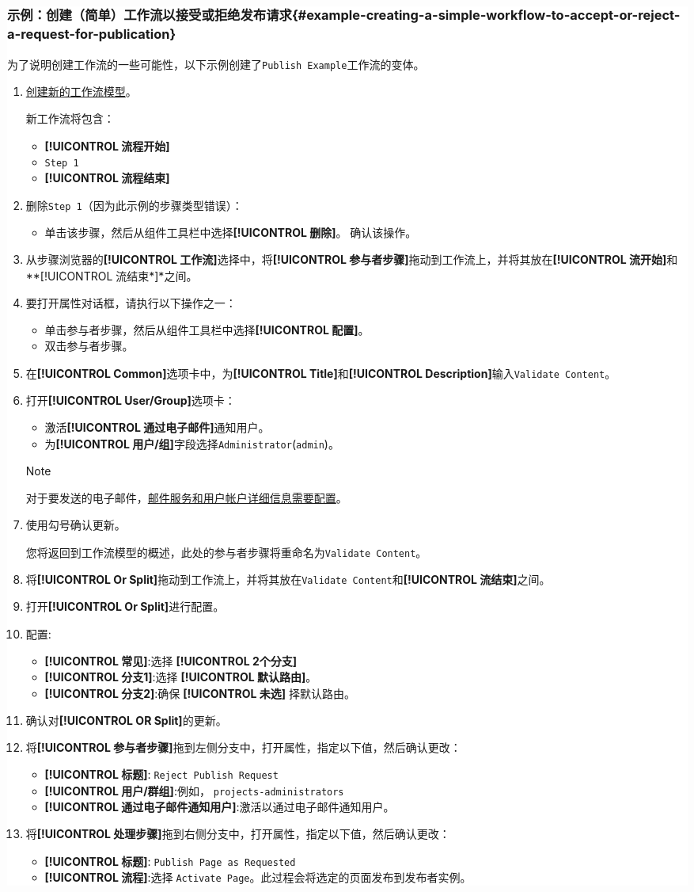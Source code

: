 ### 示例：创建（简单）工作流以接受或拒绝发布请求{#example-creating-a-simple-workflow-to-accept-or-reject-a-request-for-publication}

为了说明创建工作流的一些可能性，以下示例创建了`Publish Example`工作流的变体。

1. [创建新的工作流模型](#creating-a-new-workflow)。

   新工作流将包含：

   * **[!UICONTROL 流程开始]**
   * `Step 1`
   * **[!UICONTROL 流程结束]**

1. 删除`Step 1`（因为此示例的步骤类型错误）：

   * 单击该步骤，然后从组件工具栏中选择&#x200B;**[!UICONTROL 删除]**。 确认该操作。

1. 从步骤浏览器的&#x200B;**[!UICONTROL 工作流]**&#x200B;选择中，将&#x200B;**[!UICONTROL 参与者步骤]**&#x200B;拖动到工作流上，并将其放在&#x200B;**[!UICONTROL 流开始]**&#x200B;和**[!UICONTROL 流结束*]*之间。
1. 要打开属性对话框，请执行以下操作之一：

   * 单击参与者步骤，然后从组件工具栏中选择&#x200B;**[!UICONTROL 配置]**。
   * 双击参与者步骤。

1. 在&#x200B;**[!UICONTROL Common]**&#x200B;选项卡中，为&#x200B;**[!UICONTROL Title]**&#x200B;和&#x200B;**[!UICONTROL Description]**&#x200B;输入`Validate Content`。
1. 打开&#x200B;**[!UICONTROL User/Group]**&#x200B;选项卡：

   * 激活&#x200B;**[!UICONTROL 通过电子邮件]**&#x200B;通知用户。
   * 为&#x200B;**[!UICONTROL 用户/组]**&#x200B;字段选择`Administrator`(`admin`)。

   >[!NOTE]
   >
   >对于要发送的电子邮件，[邮件服务和用户帐户详细信息需要配置](/help/sites-administering/notification.md)。

1. 使用勾号确认更新。

   您将返回到工作流模型的概述，此处的参与者步骤将重命名为`Validate Content`。

1. 将&#x200B;**[!UICONTROL Or Split]**&#x200B;拖动到工作流上，并将其放在`Validate Content`和&#x200B;**[!UICONTROL 流结束]**&#x200B;之间。
1. 打开&#x200B;**[!UICONTROL Or Split]**&#x200B;进行配置。
1. 配置:

   * **[!UICONTROL 常见]**:选择 **[!UICONTROL 2个分支]**
   * **[!UICONTROL 分支1]**:选择 **[!UICONTROL 默认路由]**。
   * **[!UICONTROL 分支2]**:确保 **[!UICONTROL 未选]** 择默认路由。

1. 确认对&#x200B;**[!UICONTROL OR Split]**&#x200B;的更新。
1. 将&#x200B;**[!UICONTROL 参与者步骤]**&#x200B;拖到左侧分支中，打开属性，指定以下值，然后确认更改：

   * **[!UICONTROL 标题]**: `Reject Publish Request`
   * **[!UICONTROL 用户/群组]**:例如，  `projects-administrators`
   * **[!UICONTROL 通过电子邮件通知用户]**:激活以通过电子邮件通知用户。

1. 将&#x200B;**[!UICONTROL 处理步骤]**&#x200B;拖到右侧分支中，打开属性，指定以下值，然后确认更改：

   * **[!UICONTROL 标题]**: `Publish Page as Requested`
   * **[!UICONTROL 流程]**:选择 `Activate Page`。此过程会将选定的页面发布到发布者实例。
